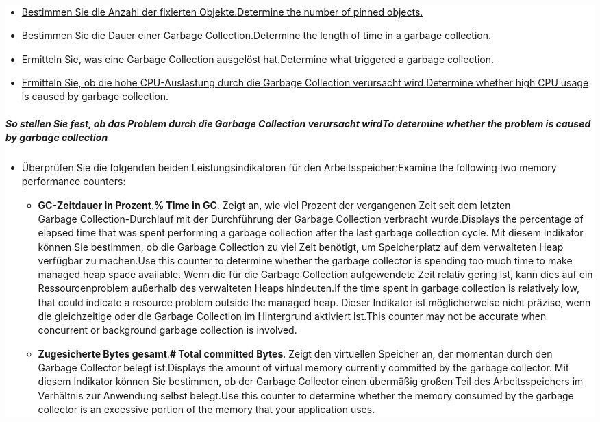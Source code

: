 -   [<span data-ttu-id="6fe07-279">Bestimmen Sie die Anzahl der fixierten Objekte.</span><span class="sxs-lookup"><span data-stu-id="6fe07-279">Determine the number of pinned objects.</span></span>](#Pinned)  
  
-   [<span data-ttu-id="6fe07-280">Bestimmen Sie die Dauer einer Garbage Collection.</span><span class="sxs-lookup"><span data-stu-id="6fe07-280">Determine the length of time in a garbage collection.</span></span>](#TimeInGC)  
  
-   [<span data-ttu-id="6fe07-281">Ermitteln Sie, was eine Garbage Collection ausgelöst hat.</span><span class="sxs-lookup"><span data-stu-id="6fe07-281">Determine what triggered a garbage collection.</span></span>](#Triggered)  
  
-   [<span data-ttu-id="6fe07-282">Ermitteln Sie, ob die hohe CPU-Auslastung durch die Garbage Collection verursacht wird.</span><span class="sxs-lookup"><span data-stu-id="6fe07-282">Determine whether high CPU usage is caused by garbage collection.</span></span>](#HighCPU)  
  
<a name="IsGC"></a>   
##### <a name="to-determine-whether-the-problem-is-caused-by-garbage-collection"></a><span data-ttu-id="6fe07-283">So stellen Sie fest, ob das Problem durch die Garbage Collection verursacht wird</span><span class="sxs-lookup"><span data-stu-id="6fe07-283">To determine whether the problem is caused by garbage collection</span></span>  
  
-   <span data-ttu-id="6fe07-284">Überprüfen Sie die folgenden beiden Leistungsindikatoren für den Arbeitsspeicher:</span><span class="sxs-lookup"><span data-stu-id="6fe07-284">Examine the following two memory performance counters:</span></span>  
  
    -   <span data-ttu-id="6fe07-285">**GC-Zeitdauer in Prozent**.</span><span class="sxs-lookup"><span data-stu-id="6fe07-285">**% Time in GC**.</span></span> <span data-ttu-id="6fe07-286">Zeigt an, wie viel Prozent der vergangenen Zeit seit dem letzten Garbage Collection-Durchlauf mit der Durchführung der Garbage Collection verbracht wurde.</span><span class="sxs-lookup"><span data-stu-id="6fe07-286">Displays the percentage of elapsed time that was spent performing a garbage collection after the last garbage collection cycle.</span></span> <span data-ttu-id="6fe07-287">Mit diesem Indikator können Sie bestimmen, ob die Garbage Collection zu viel Zeit benötigt, um Speicherplatz auf dem verwalteten Heap verfügbar zu machen.</span><span class="sxs-lookup"><span data-stu-id="6fe07-287">Use this counter to determine whether the garbage collector is spending too much time to make managed heap space available.</span></span> <span data-ttu-id="6fe07-288">Wenn die für die Garbage Collection aufgewendete Zeit relativ gering ist, kann dies auf ein Ressourcenproblem außerhalb des verwalteten Heaps hindeuten.</span><span class="sxs-lookup"><span data-stu-id="6fe07-288">If the time spent in garbage collection is relatively low, that could indicate a resource problem outside the managed heap.</span></span> <span data-ttu-id="6fe07-289">Dieser Indikator ist möglicherweise nicht präzise, wenn die gleichzeitige oder die Garbage Collection im Hintergrund aktiviert ist.</span><span class="sxs-lookup"><span data-stu-id="6fe07-289">This counter may not be accurate when concurrent or background garbage collection is involved.</span></span>  
  
    -   <span data-ttu-id="6fe07-290">**Zugesicherte Bytes gesamt**.</span><span class="sxs-lookup"><span data-stu-id="6fe07-290">**# Total committed Bytes**.</span></span> <span data-ttu-id="6fe07-291">Zeigt den virtuellen Speicher an, der momentan durch den Garbage Collector belegt ist.</span><span class="sxs-lookup"><span data-stu-id="6fe07-291">Displays the amount of virtual memory currently committed by the garbage collector.</span></span> <span data-ttu-id="6fe07-292">Mit diesem Indikator können Sie bestimmen, ob der Garbage Collector einen übermäßig großen Teil des Arbeitsspeichers im Verhältnis zur Anwendung selbst belegt.</span><span class="sxs-lookup"><span data-stu-id="6fe07-292">Use this counter to determine whether the memory consumed by the garbage collector is an excessive portion of the memory that your application uses.</span></span>  
  